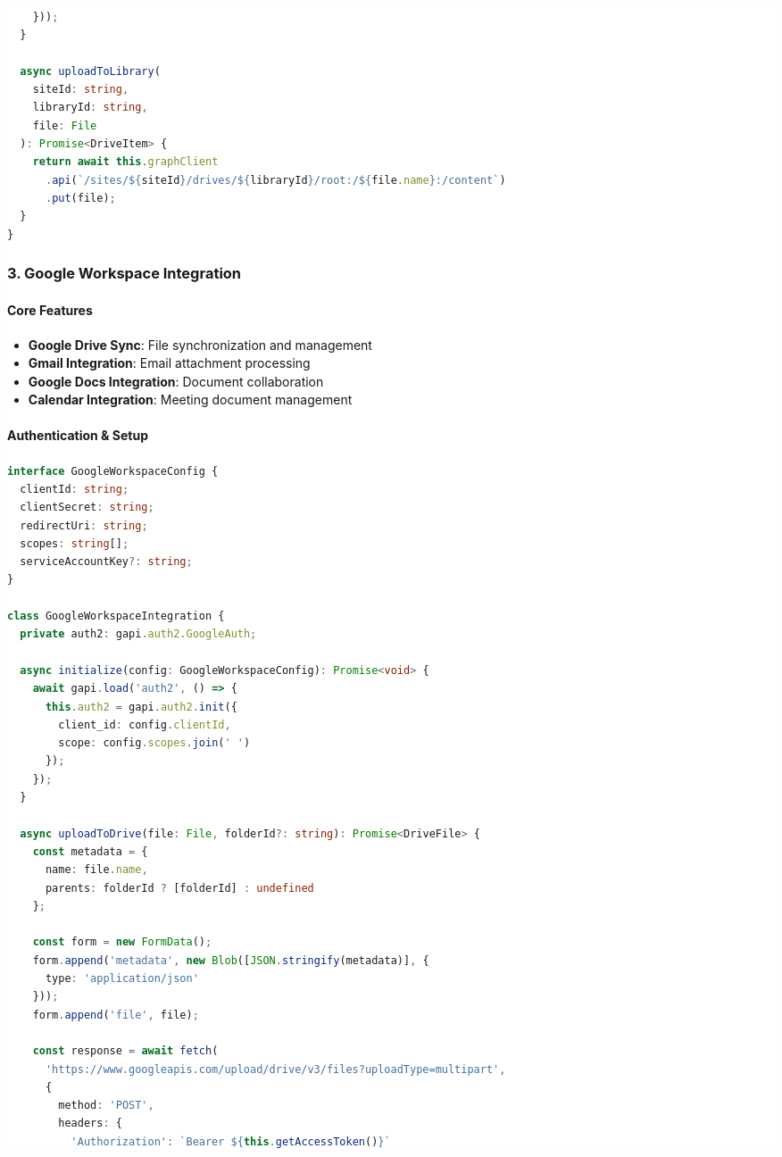 ```typescript
    }));
  }

  async uploadToLibrary(
    siteId: string, 
    libraryId: string, 
    file: File
  ): Promise<DriveItem> {
    return await this.graphClient
      .api(`/sites/${siteId}/drives/${libraryId}/root:/${file.name}:/content`)
      .put(file);
  }
}
```

### **3. Google Workspace Integration**

#### **Core Features**
- **Google Drive Sync**: File synchronization and management
- **Gmail Integration**: Email attachment processing
- **Google Docs Integration**: Document collaboration
- **Calendar Integration**: Meeting document management

#### **Authentication & Setup**
```typescript
interface GoogleWorkspaceConfig {
  clientId: string;
  clientSecret: string;
  redirectUri: string;
  scopes: string[];
  serviceAccountKey?: string;
}

class GoogleWorkspaceIntegration {
  private auth2: gapi.auth2.GoogleAuth;

  async initialize(config: GoogleWorkspaceConfig): Promise<void> {
    await gapi.load('auth2', () => {
      this.auth2 = gapi.auth2.init({
        client_id: config.clientId,
        scope: config.scopes.join(' ')
      });
    });
  }

  async uploadToDrive(file: File, folderId?: string): Promise<DriveFile> {
    const metadata = {
      name: file.name,
      parents: folderId ? [folderId] : undefined
    };

    const form = new FormData();
    form.append('metadata', new Blob([JSON.stringify(metadata)], {
      type: 'application/json'
    }));
    form.append('file', file);

    const response = await fetch(
      'https://www.googleapis.com/upload/drive/v3/files?uploadType=multipart',
      {
        method: 'POST',
        headers: {
          'Authorization': `Bearer ${this.getAccessToken()}`
```